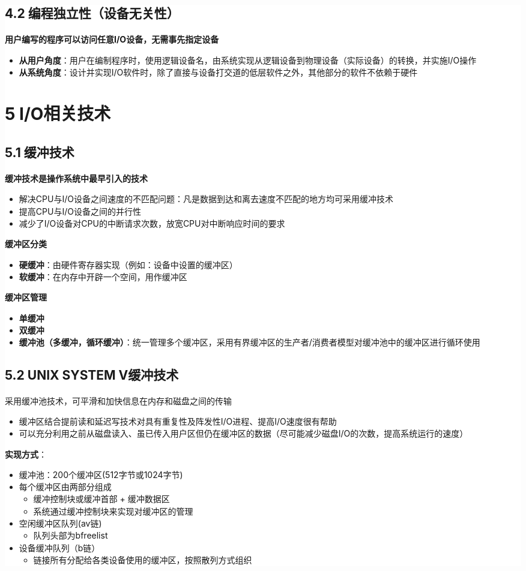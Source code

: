 ## 4.2 编程独立性（设备无关性）

__用户编写的程序可以访问任意I/O设备，无需事先指定设备__

* __从用户角度__：用户在编制程序时，使用逻辑设备名，由系统实现从逻辑设备到物理设备（实际设备）的转换，并实施I/O操作
* __从系统角度__：设计并实现I/O软件时，除了直接与设备打交道的低层软件之外，其他部分的软件不依赖于硬件

# 5 I/O相关技术

## 5.1 缓冲技术

__缓冲技术是操作系统中最早引入的技术__

* 解决CPU与I/O设备之间速度的不匹配问题：凡是数据到达和离去速度不匹配的地方均可采用缓冲技术
* 提高CPU与I/O设备之间的并行性
* 减少了I/O设备对CPU的中断请求次数，放宽CPU对中断响应时间的要求

__缓冲区分类__

* __硬缓冲__：由硬件寄存器实现（例如：设备中设置的缓冲区）
* __软缓冲__：在内存中开辟一个空间，用作缓冲区

__缓冲区管理__

* __单缓冲__
* __双缓冲__
* __缓冲池（多缓冲，循环缓冲）__：统一管理多个缓冲区，采用有界缓冲区的生产者/消费者模型对缓冲池中的缓冲区进行循环使用

## 5.2 UNIX SYSTEM V缓冲技术

采用缓冲池技术，可平滑和加快信息在内存和磁盘之间的传输

* 缓冲区结合提前读和延迟写技术对具有重复性及阵发性I/O进程、提高I/O速度很有帮助
* 可以充分利用之前从磁盘读入、虽已传入用户区但仍在缓冲区的数据（尽可能减少磁盘I/O的次数，提高系统运行的速度）

__实现方式__：

* 缓冲池：200个缓冲区(512字节或1024字节)
* 每个缓冲区由两部分组成
    * 缓冲控制块或缓冲首部 + 缓冲数据区
    * 系统通过缓冲控制块来实现对缓冲区的管理
* 空闲缓冲区队列(av链)
    * 队列头部为bfreelist
* 设备缓冲队列（b链）
    * 链接所有分配给各类设备使用的缓冲区，按照散列方式组织
